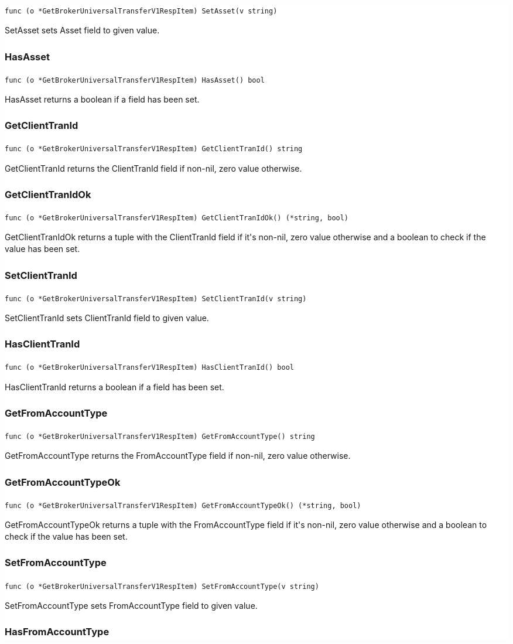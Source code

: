 `func (o *GetBrokerUniversalTransferV1RespItem) SetAsset(v string)`

SetAsset sets Asset field to given value.

### HasAsset

`func (o *GetBrokerUniversalTransferV1RespItem) HasAsset() bool`

HasAsset returns a boolean if a field has been set.

### GetClientTranId

`func (o *GetBrokerUniversalTransferV1RespItem) GetClientTranId() string`

GetClientTranId returns the ClientTranId field if non-nil, zero value otherwise.

### GetClientTranIdOk

`func (o *GetBrokerUniversalTransferV1RespItem) GetClientTranIdOk() (*string, bool)`

GetClientTranIdOk returns a tuple with the ClientTranId field if it's non-nil, zero value otherwise
and a boolean to check if the value has been set.

### SetClientTranId

`func (o *GetBrokerUniversalTransferV1RespItem) SetClientTranId(v string)`

SetClientTranId sets ClientTranId field to given value.

### HasClientTranId

`func (o *GetBrokerUniversalTransferV1RespItem) HasClientTranId() bool`

HasClientTranId returns a boolean if a field has been set.

### GetFromAccountType

`func (o *GetBrokerUniversalTransferV1RespItem) GetFromAccountType() string`

GetFromAccountType returns the FromAccountType field if non-nil, zero value otherwise.

### GetFromAccountTypeOk

`func (o *GetBrokerUniversalTransferV1RespItem) GetFromAccountTypeOk() (*string, bool)`

GetFromAccountTypeOk returns a tuple with the FromAccountType field if it's non-nil, zero value otherwise
and a boolean to check if the value has been set.

### SetFromAccountType

`func (o *GetBrokerUniversalTransferV1RespItem) SetFromAccountType(v string)`

SetFromAccountType sets FromAccountType field to given value.

### HasFromAccountType
